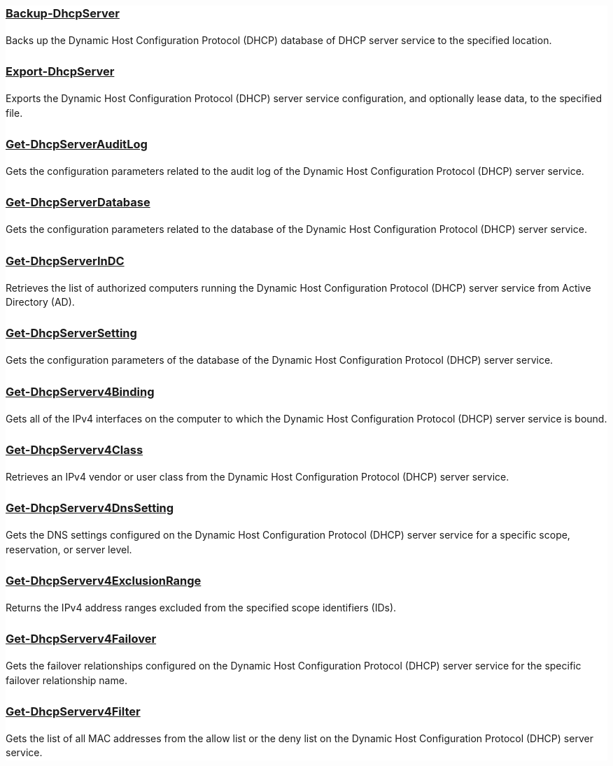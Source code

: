 ### [Backup-DhcpServer](./Backup-DhcpServer.md)
Backs up the Dynamic Host Configuration Protocol (DHCP) database of DHCP server service to the specified location.

### [Export-DhcpServer](./Export-DhcpServer.md)
Exports the Dynamic Host Configuration Protocol (DHCP) server service configuration, and optionally lease data, to the specified file.

### [Get-DhcpServerAuditLog](./Get-DhcpServerAuditLog.md)
Gets the configuration parameters related to the audit log of the Dynamic Host Configuration Protocol (DHCP) server service.

### [Get-DhcpServerDatabase](./Get-DhcpServerDatabase.md)
Gets the configuration parameters related to the database of the Dynamic Host Configuration Protocol (DHCP) server service.

### [Get-DhcpServerInDC](./Get-DhcpServerInDC.md)
Retrieves the list of authorized computers running the Dynamic Host Configuration Protocol (DHCP) server service from Active Directory (AD).

### [Get-DhcpServerSetting](./Get-DhcpServerSetting.md)
Gets the configuration parameters of the database of the Dynamic Host Configuration Protocol (DHCP) server service.

### [Get-DhcpServerv4Binding](./Get-DhcpServerv4Binding.md)
Gets all of the IPv4 interfaces on the computer to which the Dynamic Host Configuration Protocol (DHCP) server service is bound.

### [Get-DhcpServerv4Class](./Get-DhcpServerv4Class.md)
Retrieves an IPv4 vendor or user class from the Dynamic Host Configuration Protocol (DHCP) server service.

### [Get-DhcpServerv4DnsSetting](./Get-DhcpServerv4DnsSetting.md)
Gets the DNS settings configured on the Dynamic Host Configuration Protocol (DHCP) server service for a specific scope, reservation, or server level.

### [Get-DhcpServerv4ExclusionRange](./Get-DhcpServerv4ExclusionRange.md)
Returns the IPv4 address ranges excluded from the specified scope identifiers (IDs).

### [Get-DhcpServerv4Failover](./Get-DhcpServerv4Failover.md)
Gets the failover relationships configured on the Dynamic Host Configuration Protocol (DHCP) server service for the specific failover relationship name.

### [Get-DhcpServerv4Filter](./Get-DhcpServerv4Filter.md)
Gets the list of all MAC addresses from the allow list or the deny list on the Dynamic Host Configuration Protocol (DHCP) server service.
